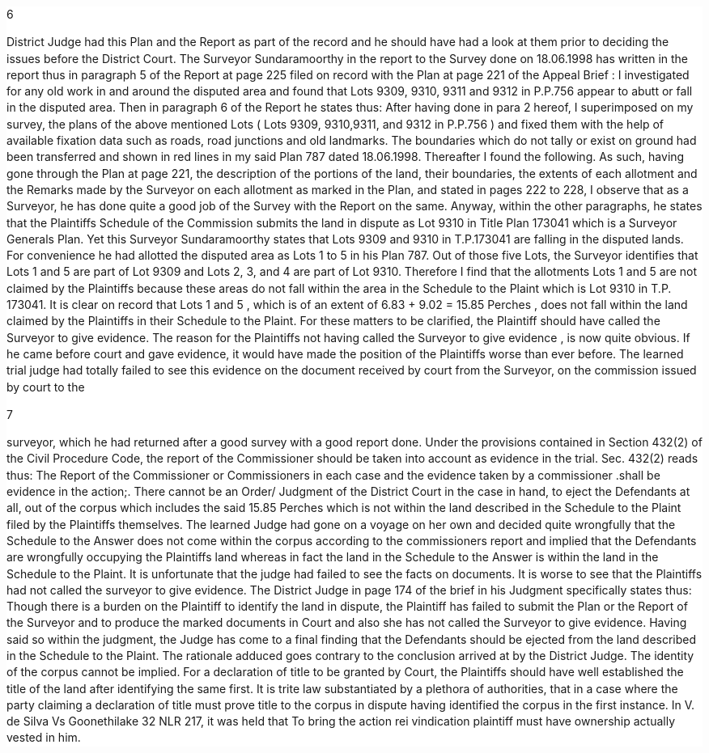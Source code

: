 6

District Judge had this Plan and the Report as part of the record and he should have had a look at them prior to deciding the issues before the District Court. The Surveyor Sundaramoorthy in the report to the Survey done on 18.06.1998 has written in the report thus in paragraph 5 of the Report at page 225 filed on record with the Plan at page 221 of the Appeal Brief : I investigated for any old work in and around the disputed area and found that Lots 9309, 9310, 9311 and 9312 in P.P.756 appear to abutt or fall in the disputed area. Then in paragraph 6 of the Report he states thus: After having done in para 2 hereof, I superimposed on my survey, the plans of the above mentioned Lots ( Lots 9309, 9310,9311, and 9312 in P.P.756 ) and fixed them with the help of available fixation data such as roads, road junctions and old landmarks. The boundaries which do not tally or exist on ground had been transferred and shown in red lines in my said Plan 787 dated 18.06.1998. Thereafter I found the following. As such, having gone through the Plan at page 221, the description of the portions of the land, their boundaries, the extents of each allotment and the Remarks made by the Surveyor on each allotment as marked in the Plan, and stated in pages 222 to 228, I observe that as a Surveyor, he has done quite a good job of the Survey with the Report on the same. Anyway, within the other paragraphs, he states that the Plaintiffs Schedule of the Commission submits the land in dispute as Lot 9310 in Title Plan 173041 which is a Surveyor Generals Plan. Yet this Surveyor Sundaramoorthy states that Lots 9309 and 9310 in T.P.173041 are falling in the disputed lands. For convenience he had allotted the disputed area as Lots 1 to 5 in his Plan 787. Out of those five Lots, the Surveyor identifies that Lots 1 and 5 are part of Lot 9309 and Lots 2, 3, and 4 are part of Lot 9310. Therefore I find that the allotments Lots 1 and 5 are not claimed by the Plaintiffs because these areas do not fall within the area in the Schedule to the Plaint which is Lot 9310 in T.P. 173041. It is clear on record that Lots 1 and 5 , which is of an extent of 6.83 + 9.02 = 15.85 Perches , does not fall within the land claimed by the Plaintiffs in their Schedule to the Plaint. For these matters to be clarified, the Plaintiff should have called the Surveyor to give evidence. The reason for the Plaintiffs not having called the Surveyor to give evidence , is now quite obvious. If he came before court and gave evidence, it would have made the position of the Plaintiffs worse than ever before. The learned trial judge had totally failed to see this evidence on the document received by court from the Surveyor, on the commission issued by court to the

7

surveyor, which he had returned after a good survey with a good report done. Under the provisions contained in Section 432(2) of the Civil Procedure Code, the report of the Commissioner should be taken into account as evidence in the trial. Sec. 432(2) reads thus: The Report of the Commissioner or Commissioners in each case and the evidence taken by a commissioner .shall be evidence in the action;. There cannot be an Order/ Judgment of the District Court in the case in hand, to eject the Defendants at all, out of the corpus which includes the said 15.85 Perches which is not within the land described in the Schedule to the Plaint filed by the Plaintiffs themselves. The learned Judge had gone on a voyage on her own and decided quite wrongfully that the Schedule to the Answer does not come within the corpus according to the commissioners report and implied that the Defendants are wrongfully occupying the Plaintiffs land whereas in fact the land in the Schedule to the Answer is within the land in the Schedule to the Plaint. It is unfortunate that the judge had failed to see the facts on documents. It is worse to see that the Plaintiffs had not called the surveyor to give evidence. The District Judge in page 174 of the brief in his Judgment specifically states thus: Though there is a burden on the Plaintiff to identify the land in dispute, the Plaintiff has failed to submit the Plan or the Report of the Surveyor and to produce the marked documents in Court and also she has not called the Surveyor to give evidence. Having said so within the judgment, the Judge has come to a final finding that the Defendants should be ejected from the land described in the Schedule to the Plaint. The rationale adduced goes contrary to the conclusion arrived at by the District Judge. The identity of the corpus cannot be implied. For a declaration of title to be granted by Court, the Plaintiffs should have well established the title of the land after identifying the same first. It is trite law substantiated by a plethora of authorities, that in a case where the party claiming a declaration of title must prove title to the corpus in dispute having identified the corpus in the first instance. In V. de Silva Vs Goonethilake 32 NLR 217, it was held that To bring the action rei vindication plaintiff must have ownership actually vested in him.
